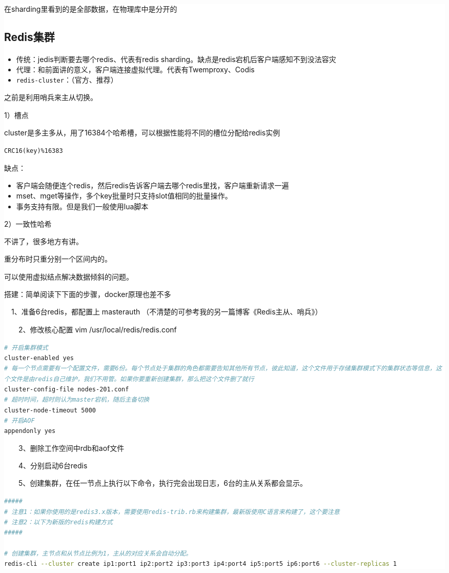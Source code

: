 在sharding里看到的是全部数据，在物理库中是分开的

## Redis集群

- 传统：jedis判断要去哪个redis、代表有redis sharding。缺点是redis宕机后客户端感知不到没法容灾
- 代理：和前面讲的意义，客户端连接虚拟代理。代表有Twemproxy、Codis
- `redis-cluster`：（官方、推荐）

之前是利用哨兵来主从切换。

1）槽点

cluster是多主多从，用了16384个哈希槽，可以根据性能将不同的槽位分配给redis实例

```
CRC16(key)%16383
```

缺点：

- 客户端会随便连个redis，然后redis告诉客户端去哪个redis里找，客户端重新请求一遍
- mset、mget等操作，多个key批量时只支持slot值相同的批量操作。
- 事务支持有限。但是我们一般使用lua脚本

2）一致性哈希

不讲了，很多地方有讲。

重分布时只重分别一个区间内的。

可以使用虚拟结点解决数据倾斜的问题。



搭建：简单阅读下下面的步骤，docker原理也差不多

　1、准备6台redis，都配置上   masterauth <master-password>   （不清楚的可参考我的另一篇博客《Redis主从、哨兵》）

　　2、修改核心配置 vim /usr/local/redis/redis.conf

```bash
# 开启集群模式
cluster-enabled yes
# 每一个节点需要有一个配置文件，需要6份。每个节点处于集群的角色都需要告知其他所有节点，彼此知道，这个文件用于存储集群模式下的集群状态等信息，这个文件是由redis自己维护，我们不用管。如果你要重新创建集群，那么把这个文件删了就行
cluster-config-file nodes-201.conf
# 超时时间，超时则认为master宕机，随后主备切换
cluster-node-timeout 5000
# 开启AOF
appendonly yes
```

　　3、删除工作空间中rdb和aof文件

　　4、分别启动6台redis

　　5、创建集群，在任一节点上执行以下命令，执行完会出现日志，6台的主从关系都会显示。

```bash
#####
# 注意1：如果你使用的是redis3.x版本，需要使用redis-trib.rb来构建集群，最新版使用C语言来构建了，这个要注意
# 注意2：以下为新版的redis构建方式
#####

# 创建集群，主节点和从节点比例为1，主从的对应关系会自动分配。
redis-cli --cluster create ip1:port1 ip2:port2 ip3:port3 ip4:port4 ip5:port5 ip6:port6 --cluster-replicas 1
```
